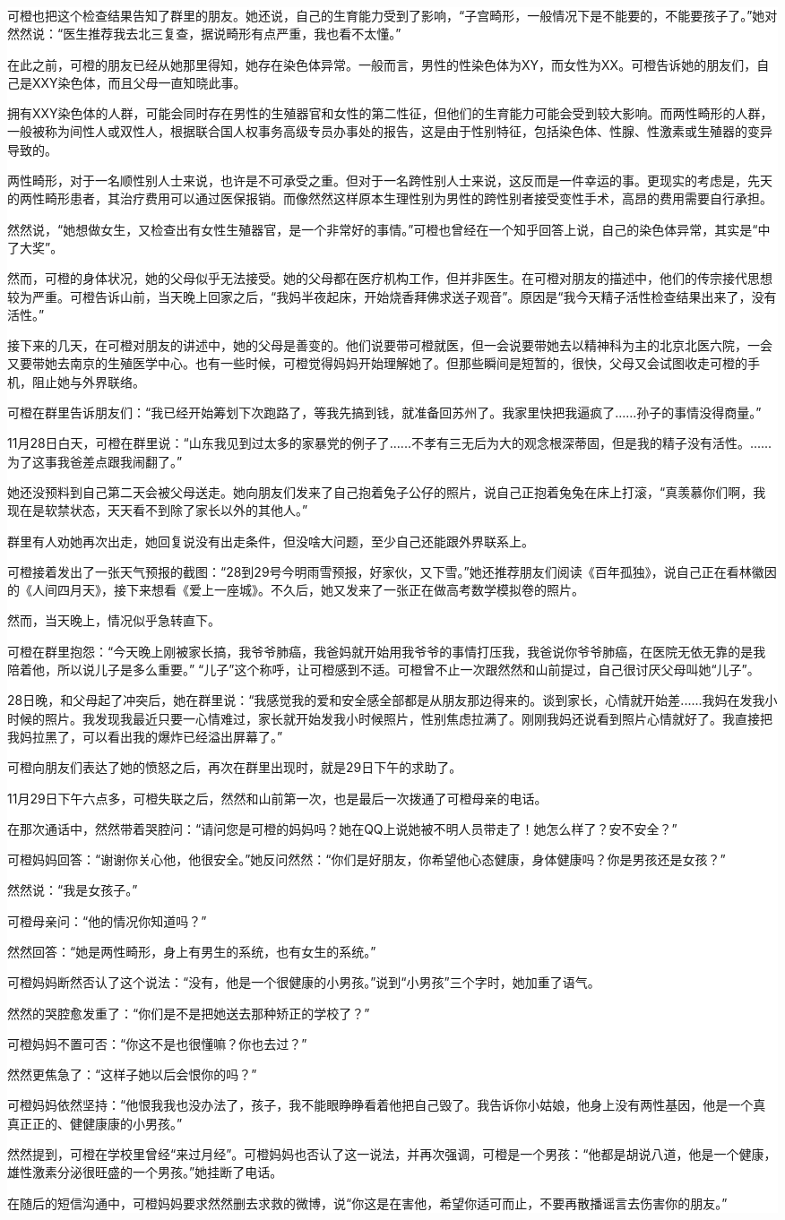 可橙也把这个检查结果告知了群里的朋友。她还说，自己的生育能力受到了影响，“子宫畸形，一般情况下是不能要的，不能要孩子了。”她对然然说：“医生推荐我去北三复查，据说畸形有点严重，我也看不太懂。”

在此之前，可橙的朋友已经从她那里得知，她存在染色体异常。一般而言，男性的性染色体为XY，而女性为XX。可橙告诉她的朋友们，自己是XXY染色体，而且父母一直知晓此事。

拥有XXY染色体的人群，可能会同时存在男性的生殖器官和女性的第二性征，但他们的生育能力可能会受到较大影响。而两性畸形的人群，一般被称为间性人或双性人，根据联合国人权事务高级专员办事处的报告，这是由于性别特征，包括染色体、性腺、性激素或生殖器的变异导致的。

两性畸形，对于一名顺性别人士来说，也许是不可承受之重。但对于一名跨性别人士来说，这反而是一件幸运的事。更现实的考虑是，先天的两性畸形患者，其治疗费用可以通过医保报销。而像然然这样原本生理性别为男性的跨性别者接受变性手术，高昂的费用需要自行承担。

然然说，“她想做女生，又检查出有女性生殖器官，是一个非常好的事情。”可橙也曾经在一个知乎回答上说，自己的染色体异常，其实是“中了大奖”。

然而，可橙的身体状况，她的父母似乎无法接受。她的父母都在医疗机构工作，但并非医生。在可橙对朋友的描述中，他们的传宗接代思想较为严重。可橙告诉山前，当天晚上回家之后，“我妈半夜起床，开始烧香拜佛求送子观音”。原因是“我今天精子活性检查结果出来了，没有活性。”

接下来的几天，在可橙对朋友的讲述中，她的父母是善变的。他们说要带可橙就医，但一会说要带她去以精神科为主的北京北医六院，一会又要带她去南京的生殖医学中心。也有一些时候，可橙觉得妈妈开始理解她了。但那些瞬间是短暂的，很快，父母又会试图收走可橙的手机，阻止她与外界联络。

可橙在群里告诉朋友们：“我已经开始筹划下次跑路了，等我先搞到钱，就准备回苏州了。我家里快把我逼疯了......孙子的事情没得商量。”

11月28日白天，可橙在群里说：“山东我见到过太多的家暴党的例子了......不孝有三无后为大的观念根深蒂固，但是我的精子没有活性。......为了这事我爸差点跟我闹翻了。”

她还没预料到自己第二天会被父母送走。她向朋友们发来了自己抱着兔子公仔的照片，说自己正抱着兔兔在床上打滚，“真羡慕你们啊，我现在是软禁状态，天天看不到除了家长以外的其他人。”

群里有人劝她再次出走，她回复说没有出走条件，但没啥大问题，至少自己还能跟外界联系上。

可橙接着发出了一张天气预报的截图：“28到29号今明雨雪预报，好家伙，又下雪。”她还推荐朋友们阅读《百年孤独》，说自己正在看林徽因的《人间四月天》，接下来想看《爱上一座城》。不久后，她又发来了一张正在做高考数学模拟卷的照片。

然而，当天晚上，情况似乎急转直下。

可橙在群里抱怨：“今天晚上刚被家长搞，我爷爷肺癌，我爸妈就开始用我爷爷的事情打压我，我爸说你爷爷肺癌，在医院无依无靠的是我陪着他，所以说儿子是多么重要。”
“儿子”这个称呼，让可橙感到不适。可橙曾不止一次跟然然和山前提过，自己很讨厌父母叫她“儿子”。

28日晚，和父母起了冲突后，她在群里说：“我感觉我的爱和安全感全部都是从朋友那边得来的。谈到家长，心情就开始差......我妈在发我小时候的照片。我发现我最近只要一心情难过，家长就开始发我小时候照片，性别焦虑拉满了。刚刚我妈还说看到照片心情就好了。我直接把我妈拉黑了，可以看出我的爆炸已经溢出屏幕了。”

可橙向朋友们表达了她的愤怒之后，再次在群里出现时，就是29日下午的求助了。

11月29日下午六点多，可橙失联之后，然然和山前第一次，也是最后一次拨通了可橙母亲的电话。

在那次通话中，然然带着哭腔问：“请问您是可橙的妈妈吗？她在QQ上说她被不明人员带走了！她怎么样了？安不安全？”

可橙妈妈回答：“谢谢你关心他，他很安全。”她反问然然：“你们是好朋友，你希望他心态健康，身体健康吗？你是男孩还是女孩？”

然然说：“我是女孩子。”

可橙母亲问：“他的情况你知道吗？”

然然回答：“她是两性畸形，身上有男生的系统，也有女生的系统。”

可橙妈妈断然否认了这个说法：“没有，他是一个很健康的小男孩。”说到“小男孩”三个字时，她加重了语气。

然然的哭腔愈发重了：“你们是不是把她送去那种矫正的学校了？”

可橙妈妈不置可否：“你这不是也很懂嘛？你也去过？”

然然更焦急了：“这样子她以后会恨你的吗？”

可橙妈妈依然坚持：“他恨我我也没办法了，孩子，我不能眼睁睁看着他把自己毁了。我告诉你小姑娘，他身上没有两性基因，他是一个真真正正的、健健康康的小男孩。”

然然提到，可橙在学校里曾经“来过月经”。可橙妈妈也否认了这一说法，并再次强调，可橙是一个男孩：“他都是胡说八道，他是一个健康，雄性激素分泌很旺盛的一个男孩。”她挂断了电话。

在随后的短信沟通中，可橙妈妈要求然然删去求救的微博，说“你这是在害他，希望你适可而止，不要再散播谣言去伤害你的朋友。”
